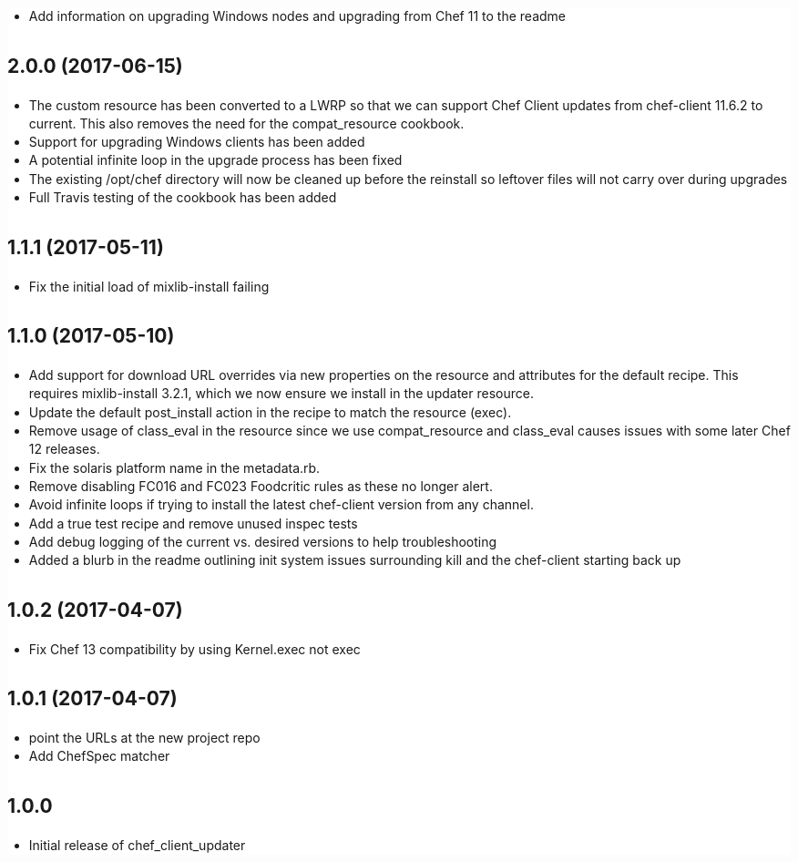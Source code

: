 - Add information on upgrading Windows nodes and upgrading from Chef 11 to the readme

## 2.0.0 (2017-06-15)

- The custom resource has been converted to a LWRP so that we can support Chef Client updates from chef-client 11.6.2 to current. This also removes the need for the compat_resource cookbook.
- Support for upgrading Windows clients has been added
- A potential infinite loop in the upgrade process has been fixed
- The existing /opt/chef directory will now be cleaned up before the reinstall so leftover files will not carry over during upgrades
- Full Travis testing of the cookbook has been added

## 1.1.1 (2017-05-11)

- Fix the initial load of mixlib-install failing

## 1.1.0 (2017-05-10)

- Add support for download URL overrides via new properties on the resource and attributes for the default recipe. This requires mixlib-install 3.2.1, which we now ensure we install in the updater resource.
- Update the default post_install action in the recipe to match the resource (exec).
- Remove usage of class_eval in the resource since we use compat_resource and class_eval causes issues with some later Chef 12 releases.
- Fix the solaris platform name in the metadata.rb.
- Remove disabling FC016 and FC023 Foodcritic rules as these no longer alert.
- Avoid infinite loops if trying to install the latest chef-client version from any channel.
- Add a true test recipe and remove unused inspec tests
- Add debug logging of the current vs. desired versions to help troubleshooting
- Added a blurb in the readme outlining init system issues surrounding kill and the chef-client starting back up

## 1.0.2 (2017-04-07)

- Fix Chef 13 compatibility by using Kernel.exec not exec

## 1.0.1 (2017-04-07)

- point the URLs at the new project repo
- Add ChefSpec matcher

## 1.0.0

- Initial release of chef_client_updater

